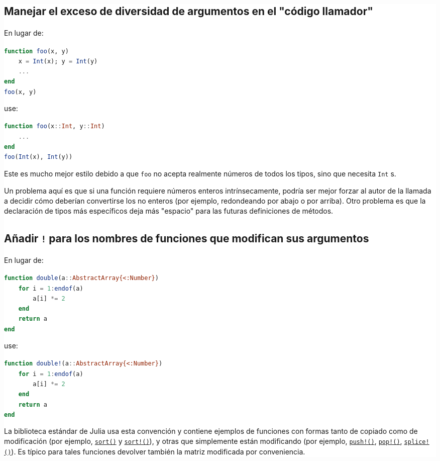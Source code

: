 ## Manejar el exceso de diversidad de argumentos en el "código llamador"

En lugar de:

```julia
function foo(x, y)
    x = Int(x); y = Int(y)
    ...
end
foo(x, y)
```

use:

```julia
function foo(x::Int, y::Int)
    ...
end
foo(Int(x), Int(y))
```

Este es mucho mejor estilo debido a que `foo` no acepta realmente números de todos los tipos, sino que necesita `Int` s.

Un problema aquí es que si una función requiere números enteros intrínsecamente, podría ser mejor forzar al autor de la llamada a decidir cómo deberían convertirse los no enteros (por ejemplo, redondeando por abajo o por arriba). Otro problema es que la declaración de tipos más específicos deja más "espacio" para las futuras definiciones de métodos.

## Añadir `!` para los nombres de funciones que modifican sus argumentos

En lugar de:

```julia
function double(a::AbstractArray{<:Number})
    for i = 1:endof(a)
        a[i] *= 2
    end
    return a
end
```

use:

```julia
function double!(a::AbstractArray{<:Number})
    for i = 1:endof(a)
        a[i] *= 2
    end
    return a
end
```

La biblioteca estándar de Julia usa esta convención y contiene ejemplos de funciones con formas tanto de copiado como de modificación (por ejemplo, [`sort()`](@ref) y [`sort!()`](@ref)), y otras que simplemente están modificando (por ejemplo, [`push!()`](@ref), [`pop!()`](@ref), [`splice!()`](@ref)). Es típico para tales funciones devolver también la matriz modificada por conveniencia.

